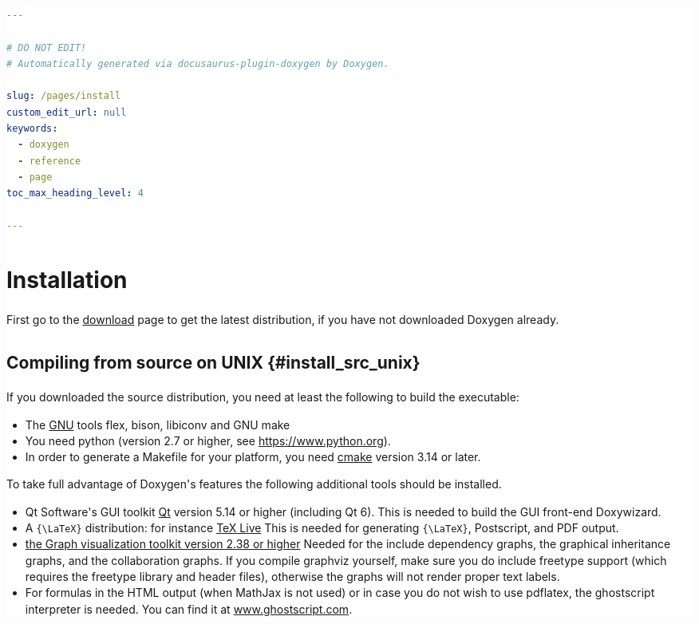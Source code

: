 ```yaml
---

# DO NOT EDIT!
# Automatically generated via docusaurus-plugin-doxygen by Doxygen.

slug: /pages/install
custom_edit_url: null
keywords:
  - doxygen
  - reference
  - page
toc_max_heading_level: 4

---
```


<div class="doxyPage">

# Installation




<p>First go to the <a href="https://www.doxygen.org/download.html">download</a> page to get the latest distribution, if you have not downloaded Doxygen already.</p>

## Compiling from source on UNIX {#install_src_unix}


<p>If you downloaded the source distribution, you need at least the following to build the executable:</p>

<ul class="doxyList ">
<li>The <a href="ftp://prep.ai.mit.edu/pub/gnu/">GNU</a> tools <span class="doxyComputerOutput">flex</span>, <span class="doxyComputerOutput">bison</span>, <span class="doxyComputerOutput">libiconv</span> and <span class="doxyComputerOutput">GNU make</span></li>
<li>You need <span class="doxyComputerOutput">python</span> (version 2.7 or higher, see <a href="https://www.python.org">https://www.python.org</a>).</li>
<li>In order to generate a <span class="doxyComputerOutput">Makefile</span> for your platform, you need <a href="https://cmake.org/">cmake</a> version 3.14 or later.</li>
</ul>

<p>To take full advantage of Doxygen's features the following additional tools should be installed.</p>

<ul class="doxyList ">
<li>Qt Software's GUI toolkit <a href="https://doc.qt.io/">Qt</a>  version 5.14 or higher (including Qt 6). This is needed to build the GUI front-end Doxywizard.</li>
<li>A <code>{\LaTeX}</code> distribution: for instance <a href="https://tug.org/interest.html#free">TeX Live</a> This is needed for generating <code>{\LaTeX}</code>, Postscript, and PDF output.</li>
<li><a href="https://www.graphviz.org/">the Graph visualization toolkit version 2.38 or higher</a> Needed for the include dependency graphs, the graphical inheritance graphs, and the collaboration graphs. If you compile graphviz yourself, make sure you do include freetype support (which requires the freetype library and header files), otherwise the graphs will not render proper text labels.</li>
<li>For formulas in the HTML output (when MathJax is not used) or in case you do not wish to use <span class="doxyComputerOutput">pdflatex</span>, the ghostscript interpreter is needed. You can find it at <a href="https://www.ghostscript.com/">www.ghostscript.com</a>.</li>
</ul>
